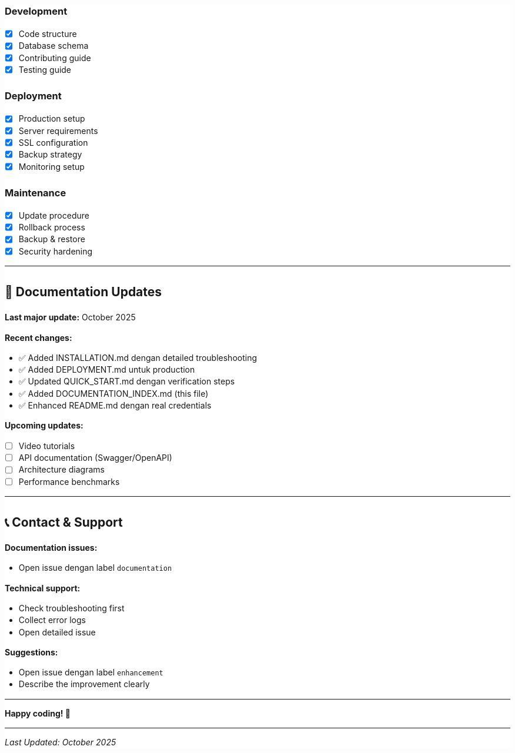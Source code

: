 ### Development
- [x] Code structure
- [x] Database schema
- [x] Contributing guide
- [x] Testing guide

### Deployment
- [x] Production setup
- [x] Server requirements
- [x] SSL configuration
- [x] Backup strategy
- [x] Monitoring setup

### Maintenance
- [x] Update procedure
- [x] Rollback process
- [x] Backup & restore
- [x] Security hardening

---

## 🔄 Documentation Updates

**Last major update:** October 2025

**Recent changes:**
- ✅ Added INSTALLATION.md dengan detailed troubleshooting
- ✅ Added DEPLOYMENT.md untuk production
- ✅ Updated QUICK_START.md dengan verification steps
- ✅ Added DOCUMENTATION_INDEX.md (this file)
- ✅ Enhanced README.md dengan real credentials

**Upcoming updates:**
- [ ] Video tutorials
- [ ] API documentation (Swagger/OpenAPI)
- [ ] Architecture diagrams
- [ ] Performance benchmarks

---

## 📞 Contact & Support

**Documentation issues:**
- Open issue dengan label `documentation`

**Technical support:**
- Check troubleshooting first
- Collect error logs
- Open detailed issue

**Suggestions:**
- Open issue dengan label `enhancement`
- Describe the improvement clearly

---

**Happy coding! 🚀**

---

*Last Updated: October 2025*

